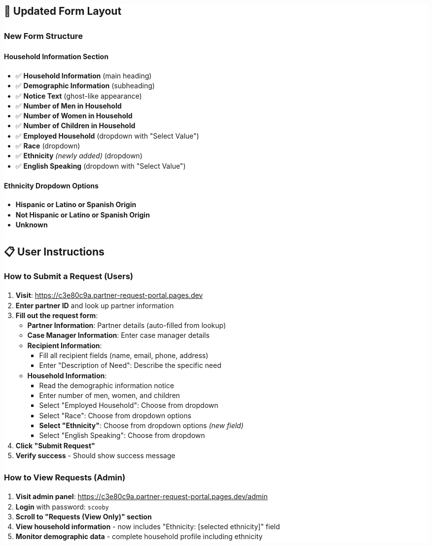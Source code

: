 ## 🎯 **Updated Form Layout**

### **New Form Structure**

#### **Household Information Section**
- ✅ **Household Information** (main heading)
- ✅ **Demographic Information** (subheading)
- ✅ **Notice Text** (ghost-like appearance)
- ✅ **Number of Men in Household**
- ✅ **Number of Women in Household**
- ✅ **Number of Children in Household**
- ✅ **Employed Household** (dropdown with "Select Value")
- ✅ **Race** (dropdown)
- ✅ **Ethnicity** *(newly added)* (dropdown)
- ✅ **English Speaking** (dropdown with "Select Value")

#### **Ethnicity Dropdown Options**
- **Hispanic or Latino or Spanish Origin**
- **Not Hispanic or Latino or Spanish Origin**
- **Unknown**

## 📋 **User Instructions**

### **How to Submit a Request (Users)**
1. **Visit**: https://c3e80c9a.partner-request-portal.pages.dev
2. **Enter partner ID** and look up partner information
3. **Fill out the request form**:
   - **Partner Information**: Partner details (auto-filled from lookup)
   - **Case Manager Information**: Enter case manager details
   - **Recipient Information**: 
     - Fill all recipient fields (name, email, phone, address)
     - Enter "Description of Need": Describe the specific need
   - **Household Information**: 
     - Read the demographic information notice
     - Enter number of men, women, and children
     - Select "Employed Household": Choose from dropdown
     - Select "Race": Choose from dropdown options
     - **Select "Ethnicity"**: Choose from dropdown options *(new field)*
     - Select "English Speaking": Choose from dropdown
4. **Click "Submit Request"**
5. **Verify success** - Should show success message

### **How to View Requests (Admin)**
1. **Visit admin panel**: https://c3e80c9a.partner-request-portal.pages.dev/admin
2. **Login** with password: `scooby`
3. **Scroll to "Requests (View Only)" section**
4. **View household information** - now includes "Ethnicity: [selected ethnicity]" field
5. **Monitor demographic data** - complete household profile including ethnicity

